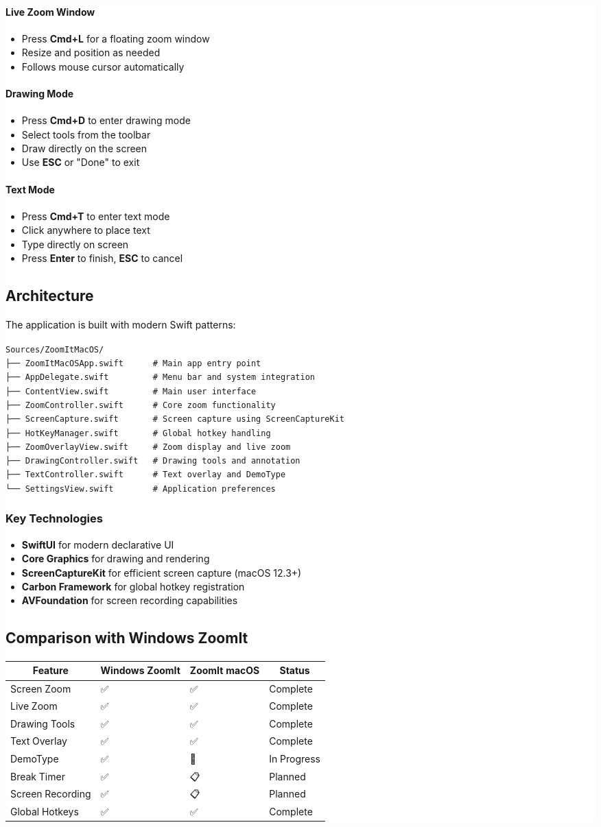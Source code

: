 #### Live Zoom Window
- Press **Cmd+L** for a floating zoom window
- Resize and position as needed
- Follows mouse cursor automatically

#### Drawing Mode
- Press **Cmd+D** to enter drawing mode
- Select tools from the toolbar
- Draw directly on the screen
- Use **ESC** or "Done" to exit

#### Text Mode
- Press **Cmd+T** to enter text mode
- Click anywhere to place text
- Type directly on screen
- Press **Enter** to finish, **ESC** to cancel

## Architecture

The application is built with modern Swift patterns:

```
Sources/ZoomItMacOS/
├── ZoomItMacOSApp.swift      # Main app entry point
├── AppDelegate.swift         # Menu bar and system integration
├── ContentView.swift         # Main user interface
├── ZoomController.swift      # Core zoom functionality
├── ScreenCapture.swift       # Screen capture using ScreenCaptureKit
├── HotKeyManager.swift       # Global hotkey handling
├── ZoomOverlayView.swift     # Zoom display and live zoom
├── DrawingController.swift   # Drawing tools and annotation
├── TextController.swift      # Text overlay and DemoType
└── SettingsView.swift        # Application preferences
```

### Key Technologies
- **SwiftUI** for modern declarative UI
- **Core Graphics** for drawing and rendering
- **ScreenCaptureKit** for efficient screen capture (macOS 12.3+)
- **Carbon Framework** for global hotkey registration
- **AVFoundation** for screen recording capabilities

## Comparison with Windows ZoomIt

| Feature | Windows ZoomIt | ZoomIt macOS | Status |
|---------|---------------|--------------|--------|
| Screen Zoom | ✅ | ✅ | Complete |
| Live Zoom | ✅ | ✅ | Complete |
| Drawing Tools | ✅ | ✅ | Complete |
| Text Overlay | ✅ | ✅ | Complete |
| DemoType | ✅ | 🔄 | In Progress |
| Break Timer | ✅ | 📋 | Planned |
| Screen Recording | ✅ | 📋 | Planned |
| Global Hotkeys | ✅ | ✅ | Complete |

